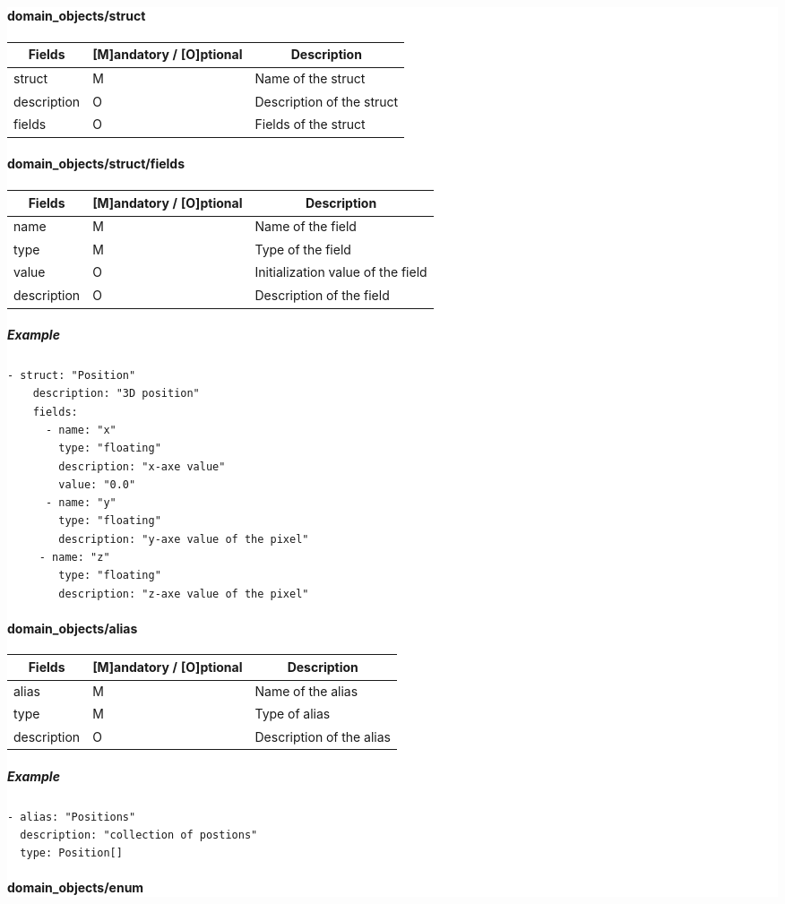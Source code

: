 #### **domain_objects/struct**

| Fields          | [M]andatory / [O]ptional | Description                                                   |
| --------------- | ------------------------ | ------------------------------------------------------------- |
| struct          |            M             | Name of the struct                                            |
| description     |            O             | Description of the struct                                     |
| fields          |            O             | Fields      of the struct                                     |

#### **domain_objects/struct/fields**

| Fields          | [M]andatory / [O]ptional | Description                                                   |
| --------------- | ------------------------ | ------------------------------------------------------------- |
| name            |            M             | Name of the field                                             |
| type            |            M             | Type of the field                                             |
| value           |            O             | Initialization value of the field                             |
| description     |            O             | Description of the field                                      |

##### Example
    - struct: "Position"
        description: "3D position"
        fields:
          - name: "x"
            type: "floating"
            description: "x-axe value"
            value: "0.0"
          - name: "y"
            type: "floating"
            description: "y-axe value of the pixel"
         - name: "z"
            type: "floating"
            description: "z-axe value of the pixel"

#### **domain_objects/alias**

| Fields          | [M]andatory / [O]ptional | Description                                                   |
| --------------- | ------------------------ | ------------------------------------------------------------- |
| alias           |            M             | Name of the alias                                             |
| type            |            M             | Type of alias                                                 |
| description     |            O             | Description of the alias                                      |

##### Example
    - alias: "Positions"
      description: "collection of postions"
      type: Position[]

#### **domain_objects/enum**
